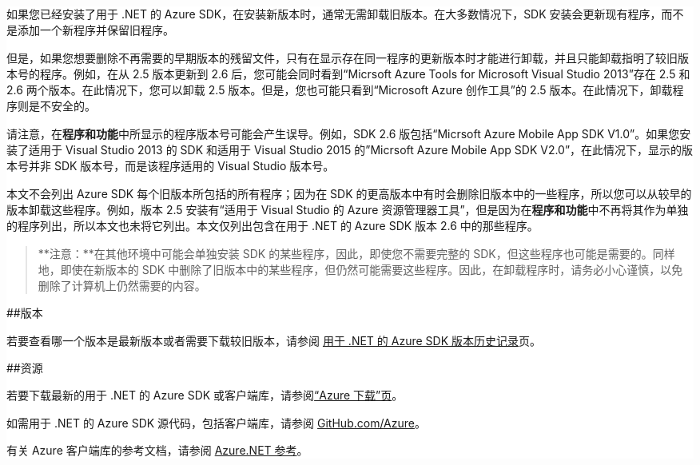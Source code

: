 如果您已经安装了用于 .NET 的 Azure SDK，在安装新版本时，通常无需卸载旧版本。在大多数情况下，SDK 安装会更新现有程序，而不是添加一个新程序并保留旧程序。

但是，如果您想要删除不再需要的早期版本的残留文件，只有在显示存在同一程序的更新版本时才能进行卸载，并且只能卸载指明了较旧版本号的程序。例如，在从 2.5 版本更新到 2.6 后，您可能会同时看到“Micrsoft Azure Tools for Microsoft Visual Studio 2013”存在 2.5 和 2.6 两个版本。在此情况下，您可以卸载 2.5 版本。但是，您也可能只看到“Microsoft Azure 创作工具”的 2.5 版本。在此情况下，卸载程序则是不安全的。

请注意，在**程序和功能**中所显示的程序版本号可能会产生误导。例如，SDK 2.6 版包括“Micrsoft Azure Mobile App SDK V1.0”。如果您安装了适用于 Visual Studio 2013 的 SDK 和适用于 Visual Studio 2015 的”Micrsoft Azure Mobile App SDK V2.0”，在此情况下，显示的版本号并非 SDK 版本号，而是该程序适用的 Visual Studio 版本号。

本文不会列出 Azure SDK 每个旧版本所包括的所有程序；因为在 SDK 的更高版本中有时会删除旧版本中的一些程序，所以您可以从较早的版本卸载这些程序。例如，版本 2.5 安装有“适用于 Visual Studio 的 Azure 资源管理器工具”，但是因为在**程序和功能**中不再将其作为单独的程序列出，所以本文也未将它列出。本文仅列出包含在用于 .NET 的 Azure SDK 版本 2.6 中的那些程序。

> **注意：**在其他环境中可能会单独安装 SDK 的某些程序，因此，即使您不需要完整的 SDK，但这些程序也可能是需要的。同样地，即使在新版本的 SDK 中删除了旧版本中的某些程序，但仍然可能需要这些程序。因此，在卸载程序时，请务必小心谨慎，以免删除了计算机上仍然需要的内容。

##<a id="versions"></a>版本

若要查看哪一个版本是最新版本或者需要下载较旧版本，请参阅 [用于 .NET 的 Azure SDK 版本历史记录](/downloads/)页。

##<a id="resources"></a>资源

若要下载最新的用于 .NET 的 Azure SDK 或客户端库，请参阅[“Azure 下载”页](/downloads/)。

如需用于 .NET 的 Azure SDK 源代码，包括客户端库，请参阅 [GitHub.com/Azure](https://github.com/azure/)。

有关 Azure 客户端库的参考文档，请参阅 [Azure.NET 参考](https://azure.microsoft.com/en-us/documentation/api/)。

